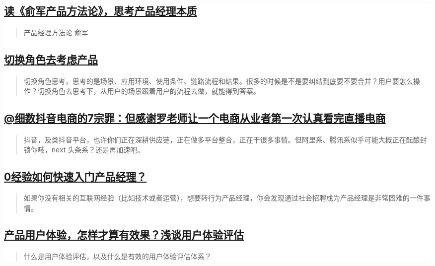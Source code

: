  ## [读《俞军产品方法论》，思考产品经理本质](http://www.chanpin100.com/article/111221)
 > 产品经理方法论 俞军
 ## [切换角色去考虑产品](http://www.chanpin100.com/article/111220)
 > 切换角色思考，思考的是场景、应用环境、使用条件、链路流程和结果。很多的时候是不是要纠结到底要不要合并？用户要怎么操作？切换角色去思考下，从用户的场景跟着用户的流程去做，就能得到答案。
 ## [@细数抖音电商的7宗罪：但感谢罗老师让一个电商从业者第一次认真看完直播电商](http://www.chanpin100.com/article/111219)
 > 抖音，及类抖音平台，也许你们正在深耕供应链，正在做多平台整合，正在干很多事情。但阿里系、腾讯系似乎可能大概正在酝酿封锁你哦，next 头条系？还是再加速吧。
 ## [0经验如何快速入门产品经理？](http://www.chanpin100.com/article/111218)
 > 如果你没有相关的互联网经验（比如技术或者运营），想要转行为产品经理，你会发现通过社会招聘成为产品经理是非常困难的一件事情。
 ## [产品用户体验，怎样才算有效果？浅谈用户体验评估](http://www.chanpin100.com/article/111217)
 > 什么是用户体验评估，以及什么是有效的用户体验评估体系？

    